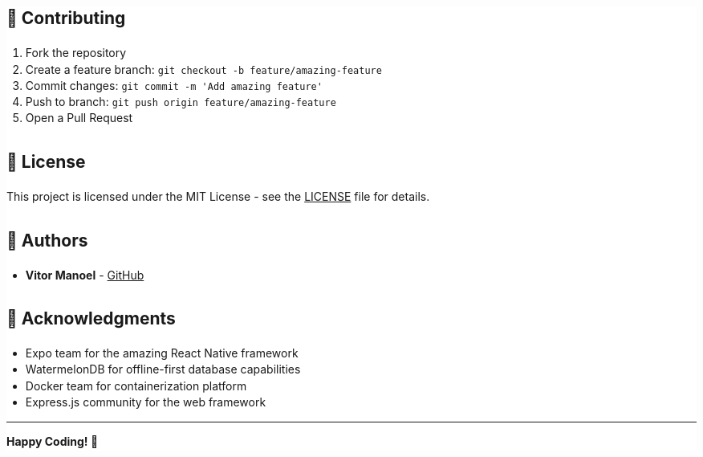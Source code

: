 ## 🤝 Contributing

1. Fork the repository
2. Create a feature branch: `git checkout -b feature/amazing-feature`
3. Commit changes: `git commit -m 'Add amazing feature'`
4. Push to branch: `git push origin feature/amazing-feature`
5. Open a Pull Request

## 📄 License

This project is licensed under the MIT License - see the [LICENSE](LICENSE) file for details.

## 👥 Authors

- **Vitor Manoel** - [GitHub](https://github.com/vitor-manoel)

## 🙏 Acknowledgments

- Expo team for the amazing React Native framework
- WatermelonDB for offline-first database capabilities
- Docker team for containerization platform
- Express.js community for the web framework

---

**Happy Coding! 🚀**
